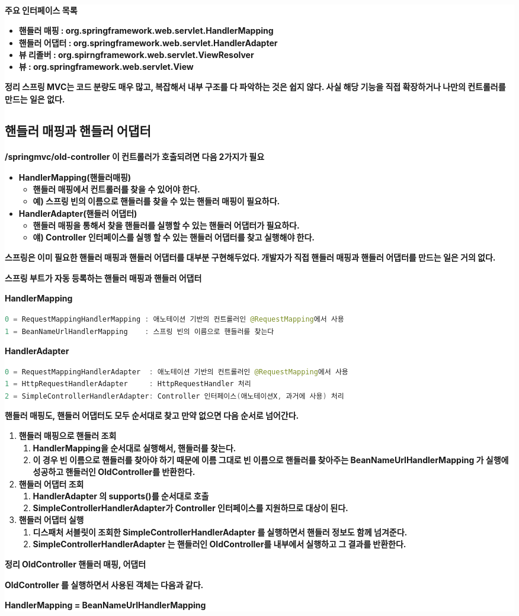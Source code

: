 **주요 인터페이스 목록**

- **핸들러 매핑 : org.springframework.web.servlet.HandlerMapping**
- **핸들러 어댑터 : org.springframework.web.servlet.HandlerAdapter**
- **뷰 리졸버 : org.spirngframework.web.servlet.ViewResolver**
- **뷰 : org.springframework.web.servlet.View**

**정리 스프링 MVC는 코드 분량도 매우 많고, 복잡해서 내부 구조를 다 파악하는 것은 쉽지 않다. 사실 해당 기능을 직접 확장하거나 나만의 컨트롤러를 만드는 일은 없다.** 

## **핸들러 매핑과 핸들러 어댑터**

**/springmvc/old-controller 이 컨트롤러가 호출되려면 다음 2가지가 필요** 

- **HandlerMapping(핸들러매핑)**
    - **핸들러 매핑에서 컨트롤러를 찾을 수 있어야 한다.**
    - **예) 스프링 빈의 이름으로 핸들러를 찾을 수 있는 핸들러 매핑이 필요하다.**
- **HandlerAdapter(핸들러 어댑터)**
    - **핸들러 매핑을 통해서 찾을 핸들러를 실행할 수 있는 핸들러 어댑터가 필요하다.**
    - **얘) Controller 인터페이스를 실행 할 수 있는 핸들러 어댑터를 찾고 실행해야 한다.**

**스프링은 이미 필요한 핸들러 매핑과 핸들러 어댑터를 대부분 구현해두었다. 개발자가 직접 핸들러 매핑과 핸들러 어댑터를 만드는 일은 거의 없다.**

**스프링 부트가 자동 등록하는 핸들러 매핑과 핸들러 어댑터**

**HandlerMapping**

```java
0 = RequestMappingHandlerMapping : 애노테이션 기반의 컨트롤러인 @RequestMapping에서 사용
1 = BeanNameUrlHandlerMapping    : 스프링 빈의 이름으로 핸들러를 찾는다
```

**HandlerAdapter**

```java
0 = RequestMappingHandlerAdapter  : 애노테이션 기반의 컨트롤러인 @RequestMapping에서 사용
1 = HttpRequestHandlerAdapter     : HttpRequestHandler 처리
2 = SimpleControllerHandlerAdapter: Controller 인터페이스(애노테이션X, 과거에 사용) 처리
```

**핸들러 매핑도, 핸들러 어댑터도 모두 순서대로 찾고 만약 없으면 다음 순서로 넘어간다.**

1. **핸들러 매핑으로 핸들러 조회**
    1. **HandlerMapping을 순서대로 실행해서, 핸들러를 찾는다.**
    2. **이 경우 빈 이름으로 핸들러를 찾아야 하기 때문에 이름 그대로 빈 이름으로 핸들러를 찾아주는 BeanNameUrlHandlerMapping 가 실행에 성공하고 핸들러인 OldController를 반환한다.**
2. **핸들러 어댑터 조회**
    1. **HandlerAdapter 의 supports()를 순서대로 호출**
    2. **SimpleControllerHandlerAdapter가 Controller 인터페이스를 지원하므로 대상이 된다.**
3. **핸들러 어댑터 실행**
    1. **디스패처 서블릿이 조회한 SimpleControllerHandlerAdapter 를 실행하면서 핸들러 정보도 함께 넘겨준다.** 
    2. **SimpleControllerHandlerAdapter  는 핸들러인 OldController를 내부에서 실행하고 그 결과를 반환한다.**

**정리 OldController 핸들러 매핑, 어댑터**

**OldController 를 실행하면서 사용된 객체는 다음과 같다.**

**HandlerMapping = BeanNameUrlHandlerMapping** 

